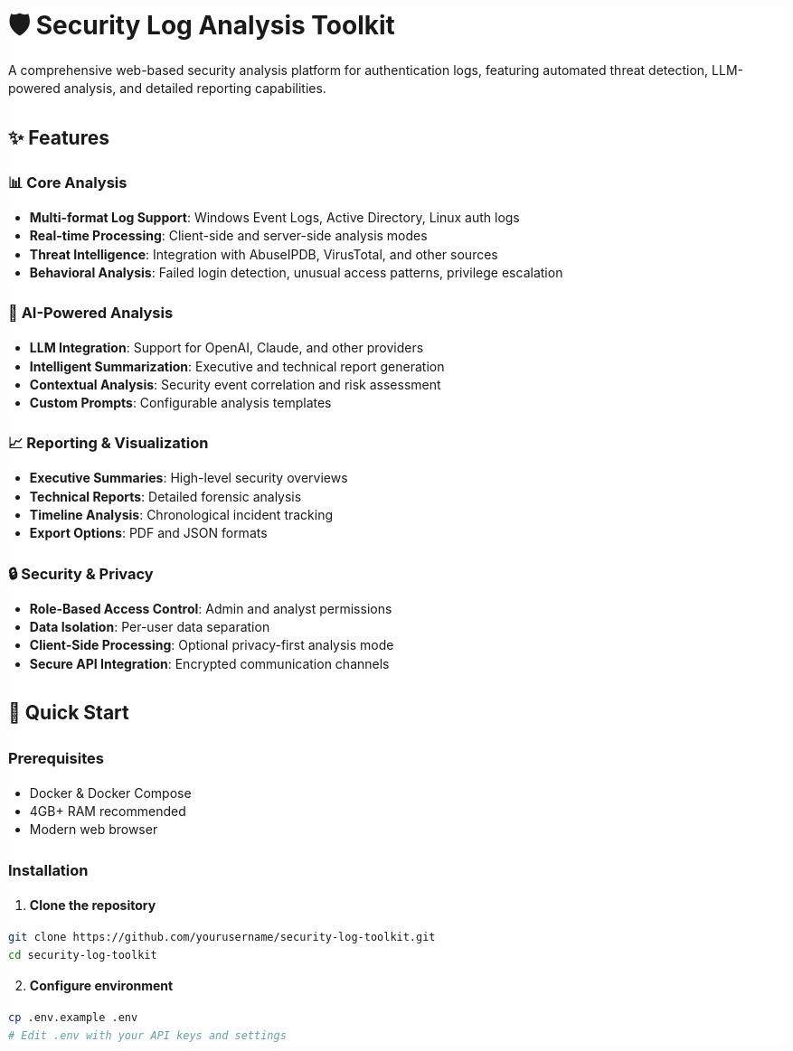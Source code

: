 # 🛡️ Security Log Analysis Toolkit

A comprehensive web-based security analysis platform for authentication logs, featuring automated threat detection, LLM-powered analysis, and detailed reporting capabilities.

## ✨ Features

### 📊 **Core Analysis**
- **Multi-format Log Support**: Windows Event Logs, Active Directory, Linux auth logs
- **Real-time Processing**: Client-side and server-side analysis modes
- **Threat Intelligence**: Integration with AbuseIPDB, VirusTotal, and other sources
- **Behavioral Analysis**: Failed login detection, unusual access patterns, privilege escalation

### 🤖 **AI-Powered Analysis**
- **LLM Integration**: Support for OpenAI, Claude, and other providers
- **Intelligent Summarization**: Executive and technical report generation
- **Contextual Analysis**: Security event correlation and risk assessment
- **Custom Prompts**: Configurable analysis templates

### 📈 **Reporting & Visualization**
- **Executive Summaries**: High-level security overviews
- **Technical Reports**: Detailed forensic analysis
- **Timeline Analysis**: Chronological incident tracking
- **Export Options**: PDF and JSON formats

### 🔒 **Security & Privacy**
- **Role-Based Access Control**: Admin and analyst permissions
- **Data Isolation**: Per-user data separation
- **Client-Side Processing**: Optional privacy-first analysis mode
- **Secure API Integration**: Encrypted communication channels

## 🚀 Quick Start

### Prerequisites
- Docker & Docker Compose
- 4GB+ RAM recommended
- Modern web browser

### Installation

1. **Clone the repository**
```bash
git clone https://github.com/yourusername/security-log-toolkit.git
cd security-log-toolkit
```

2. **Configure environment**
```bash
cp .env.example .env
# Edit .env with your API keys and settings
```
